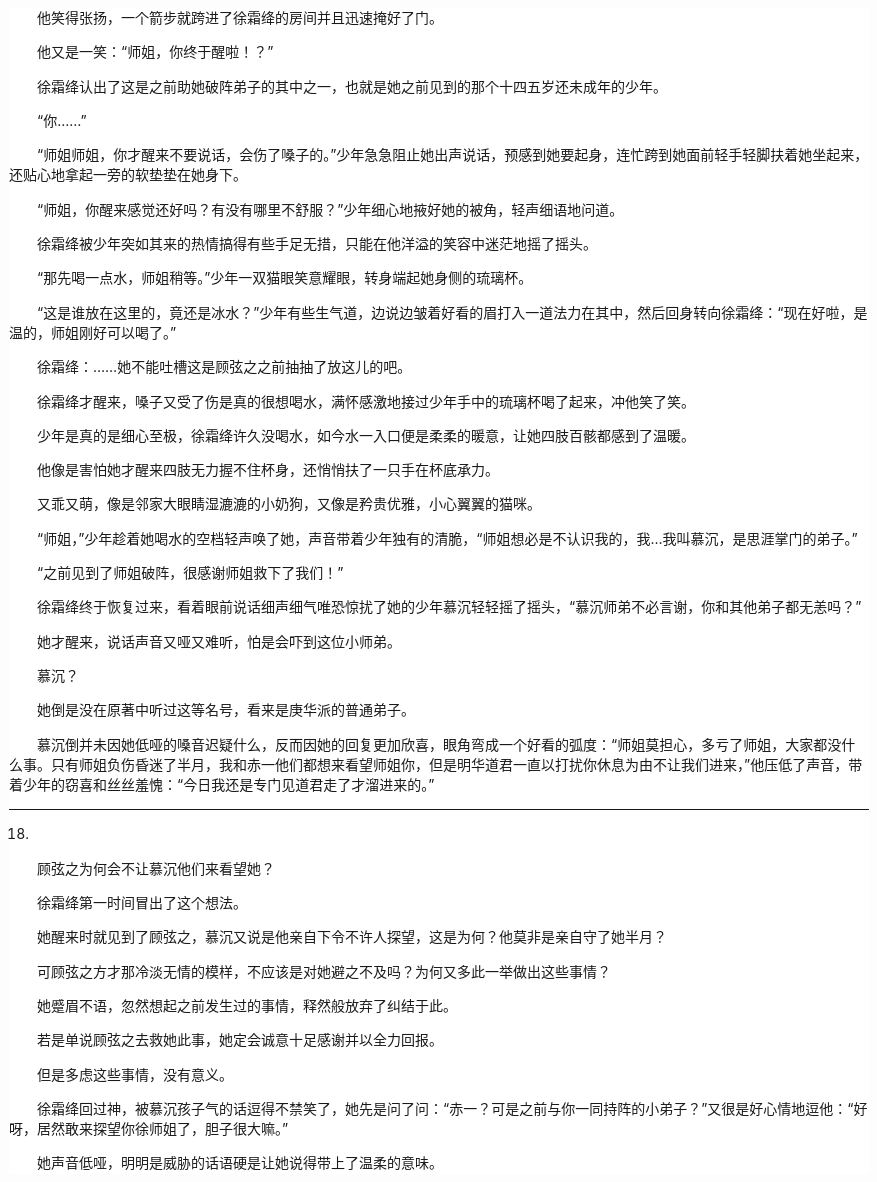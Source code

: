 　　他笑得张扬，一个箭步就跨进了徐霜绛的房间并且迅速掩好了门。

　　他又是一笑：“师姐，你终于醒啦！？”

　　徐霜绛认出了这是之前助她破阵弟子的其中之一，也就是她之前见到的那个十四五岁还未成年的少年。

　　“你……”

　　“师姐师姐，你才醒来不要说话，会伤了嗓子的。”少年急急阻止她出声说话，预感到她要起身，连忙跨到她面前轻手轻脚扶着她坐起来，还贴心地拿起一旁的软垫垫在她身下。

　　“师姐，你醒来感觉还好吗？有没有哪里不舒服？”少年细心地掖好她的被角，轻声细语地问道。

　　徐霜绛被少年突如其来的热情搞得有些手足无措，只能在他洋溢的笑容中迷茫地摇了摇头。

　　“那先喝一点水，师姐稍等。”少年一双猫眼笑意耀眼，转身端起她身侧的琉璃杯。

　　“这是谁放在这里的，竟还是冰水？”少年有些生气道，边说边皱着好看的眉打入一道法力在其中，然后回身转向徐霜绛：“现在好啦，是温的，师姐刚好可以喝了。”

　　徐霜绛：……她不能吐槽这是顾弦之之前抽抽了放这儿的吧。

　　徐霜绛才醒来，嗓子又受了伤是真的很想喝水，满怀感激地接过少年手中的琉璃杯喝了起来，冲他笑了笑。

　　少年是真的是细心至极，徐霜绛许久没喝水，如今水一入口便是柔柔的暖意，让她四肢百骸都感到了温暖。

　　他像是害怕她才醒来四肢无力握不住杯身，还悄悄扶了一只手在杯底承力。

　　又乖又萌，像是邻家大眼睛湿漉漉的小奶狗，又像是矜贵优雅，小心翼翼的猫咪。

　　“师姐，”少年趁着她喝水的空档轻声唤了她，声音带着少年独有的清脆，“师姐想必是不认识我的，我…我叫慕沉，是思涯掌门的弟子。”

　　“之前见到了师姐破阵，很感谢师姐救下了我们！”

　　徐霜绛终于恢复过来，看着眼前说话细声细气唯恐惊扰了她的少年慕沉轻轻摇了摇头，“慕沉师弟不必言谢，你和其他弟子都无恙吗？”

　　她才醒来，说话声音又哑又难听，怕是会吓到这位小师弟。

　　慕沉？

　　她倒是没在原著中听过这等名号，看来是庚华派的普通弟子。

　　慕沉倒并未因她低哑的嗓音迟疑什么，反而因她的回复更加欣喜，眼角弯成一个好看的弧度：“师姐莫担心，多亏了师姐，大家都没什么事。只有师姐负伤昏迷了半月，我和赤一他们都想来看望师姐你，但是明华道君一直以打扰你休息为由不让我们进来，”他压低了声音，带着少年的窃喜和丝丝羞愧：“今日我还是专门见道君走了才溜进来的。”

___

18.

　　顾弦之为何会不让慕沉他们来看望她？

　　徐霜绛第一时间冒出了这个想法。

　　她醒来时就见到了顾弦之，慕沉又说是他亲自下令不许人探望，这是为何？他莫非是亲自守了她半月？

　　可顾弦之方才那冷淡无情的模样，不应该是对她避之不及吗？为何又多此一举做出这些事情？　　

　　她蹙眉不语，忽然想起之前发生过的事情，释然般放弃了纠结于此。

　　若是单说顾弦之去救她此事，她定会诚意十足感谢并以全力回报。

　　但是多虑这些事情，没有意义。

　　徐霜绛回过神，被慕沉孩子气的话逗得不禁笑了，她先是问了问：“赤一？可是之前与你一同持阵的小弟子？”又很是好心情地逗他：“好呀，居然敢来探望你徐师姐了，胆子很大嘛。”

　　她声音低哑，明明是威胁的话语硬是让她说得带上了温柔的意味。
